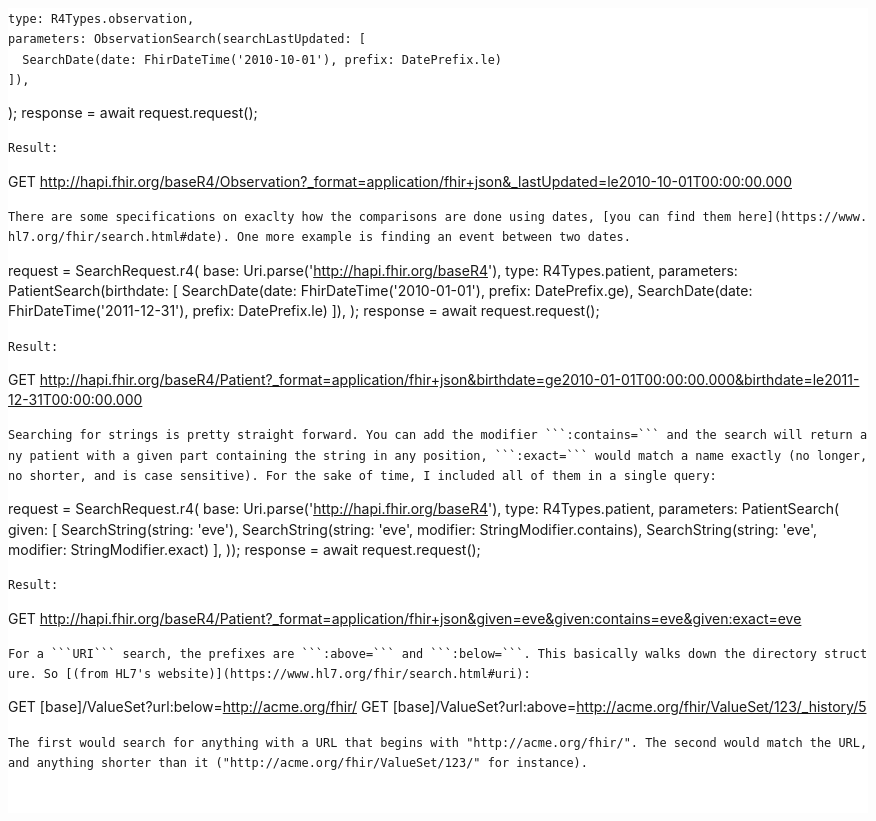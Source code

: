     type: R4Types.observation,
    parameters: ObservationSearch(searchLastUpdated: [
      SearchDate(date: FhirDateTime('2010-10-01'), prefix: DatePrefix.le)
    ]),
  );
  response = await request.request();
```
Result:
```
GET http://hapi.fhir.org/baseR4/Observation?_format=application/fhir+json&_lastUpdated=le2010-10-01T00:00:00.000
```
There are some specifications on exaclty how the comparisons are done using dates, [you can find them here](https://www.hl7.org/fhir/search.html#date). One more example is finding an event between two dates.
```
  request = SearchRequest.r4(
    base: Uri.parse('http://hapi.fhir.org/baseR4'),
    type: R4Types.patient,
    parameters: PatientSearch(birthdate: [
      SearchDate(date: FhirDateTime('2010-01-01'), prefix: DatePrefix.ge),
      SearchDate(date: FhirDateTime('2011-12-31'), prefix: DatePrefix.le)
    ]),
  );
  response = await request.request();
```
Result:
```
GET http://hapi.fhir.org/baseR4/Patient?_format=application/fhir+json&birthdate=ge2010-01-01T00:00:00.000&birthdate=le2011-12-31T00:00:00.000
```
Searching for strings is pretty straight forward. You can add the modifier ```:contains=``` and the search will return any patient with a given part containing the string in any position, ```:exact=``` would match a name exactly (no longer, no shorter, and is case sensitive). For the sake of time, I included all of them in a single query:
```
  request = SearchRequest.r4(
      base: Uri.parse('http://hapi.fhir.org/baseR4'),
      type: R4Types.patient,
      parameters: PatientSearch(
        given: [
          SearchString(string: 'eve'),
          SearchString(string: 'eve', modifier: StringModifier.contains),
          SearchString(string: 'eve', modifier: StringModifier.exact)
        ],
      ));
  response = await request.request();
```
Result: 
```
GET http://hapi.fhir.org/baseR4/Patient?_format=application/fhir+json&given=eve&given:contains=eve&given:exact=eve
```
For a ```URI``` search, the prefixes are ```:above=``` and ```:below=```. This basically walks down the directory structure. So [(from HL7's website)](https://www.hl7.org/fhir/search.html#uri):
```
 GET [base]/ValueSet?url:below=http://acme.org/fhir/
 GET [base]/ValueSet?url:above=http://acme.org/fhir/ValueSet/123/_history/5
 ```
 The first would search for anything with a URL that begins with "http://acme.org/fhir/". The second would match the URL, and anything shorter than it ("http://acme.org/fhir/ValueSet/123/" for instance).

 
